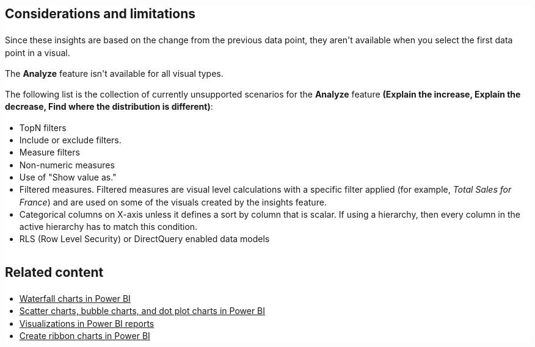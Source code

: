## Considerations and limitations

Since these insights are based on the change from the previous data point, they aren't available when you select the first data point in a visual.

The **Analyze** feature isn't available for all visual types.

The following list is the collection of currently unsupported scenarios for the **Analyze** feature **(Explain the increase, Explain the decrease, Find where the distribution is different)**:

* TopN filters
* Include or exclude filters.
* Measure filters
* Non-numeric measures
* Use of "Show value as."
* Filtered measures. Filtered measures are visual level calculations with a specific filter applied (for example, *Total Sales for France*) and are used on some of the visuals created by the insights feature.
* Categorical columns on X-axis unless it defines a sort by column that is scalar. If using a hierarchy, then every column in the active hierarchy has to match this condition.
* RLS (Row Level Security) or DirectQuery enabled data models

## Related content

* [Waterfall charts in Power BI](../visuals/power-bi-visualization-waterfall-charts.md)
* [Scatter charts, bubble charts, and dot plot charts in Power BI](../visuals/power-bi-visualization-scatter.md)
* [Visualizations in Power BI reports](../visuals/power-bi-report-visualizations.md)
* [Create ribbon charts in Power BI](../visuals/desktop-ribbon-charts.md)
